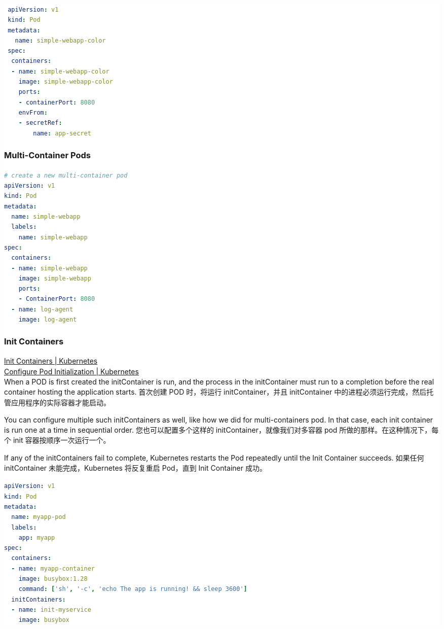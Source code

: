 ```yaml
 apiVersion: v1
 kind: Pod
 metadata:
   name: simple-webapp-color
 spec:
  containers:
  - name: simple-webapp-color
    image: simple-webapp-color
    ports:
    - containerPort: 8080
    envFrom:
    - secretRef:
        name: app-secret
```

###  Multi-Container Pods
```yaml
# create a new multi-container pod
apiVersion: v1
kind: Pod
metadata:
  name: simple-webapp
  labels:
    name: simple-webapp
spec:
  containers:
  - name: simple-webapp
    image: simple-webapp
    ports:
    - ContainerPort: 8080
  - name: log-agent
    image: log-agent
```

### Init Containers
[Init Containers | Kubernetes](https://kubernetes.io/docs/concepts/workloads/pods/init-containers/)  
[Configure Pod Initialization | Kubernetes](https://kubernetes.io/docs/tasks/configure-pod-container/configure-pod-initialization/)  
When a POD is first created the initContainer is run, and the process in the initContainer must run to a completion before the real container hosting the application starts.
首次创建 POD 时，将运行 initContainer，并且 initContainer 中的进程必须运行完成，然后托管应用程序的实际容器才能启动。

You can configure multiple such initContainers as well, like how we did for multi-containers pod. In that case, each init container is run one at a time in sequential order.
您也可以配置多个这样的 initContainer，就像我们对多容器 pod 所做的那样。在这种情况下，每个 init 容器按顺序一次运行一个。

If any of the initContainers fail to complete, Kubernetes restarts the Pod repeatedly until the Init Container succeeds.
如果任何 initContainer 未能完成，Kubernetes 将反复重启 Pod，直到 Init Container 成功。
```yaml
apiVersion: v1
kind: Pod
metadata:
  name: myapp-pod
  labels:
    app: myapp
spec:
  containers:
  - name: myapp-container
    image: busybox:1.28
    command: ['sh', '-c', 'echo The app is running! && sleep 3600']
  initContainers:
  - name: init-myservice
    image: busybox
```
